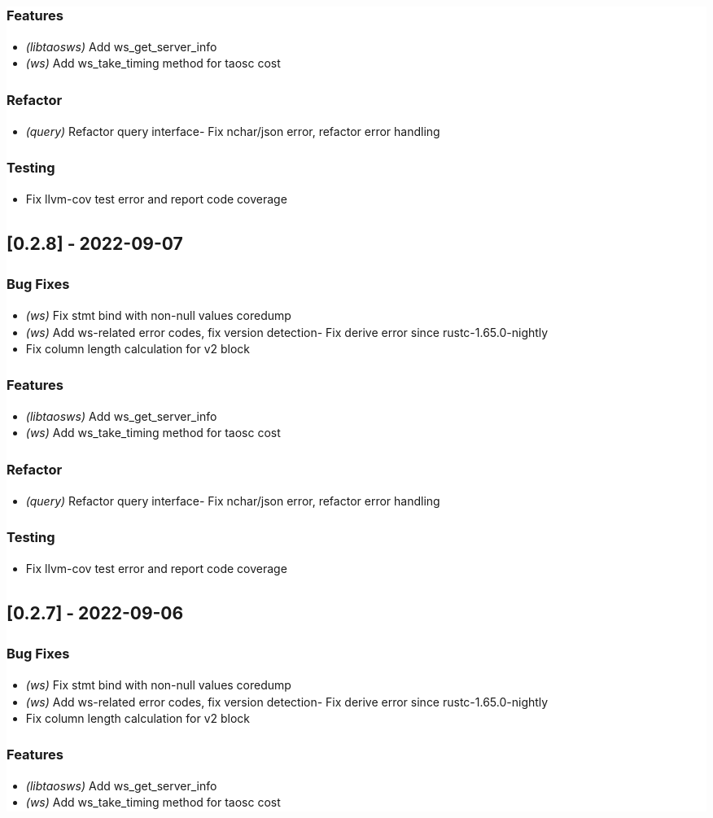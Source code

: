 ### Features

- *(libtaosws)* Add ws_get_server_info
- *(ws)* Add ws_take_timing method for taosc cost

### Refactor

- *(query)* Refactor query interface- Fix nchar/json error, refactor error handling


### Testing
- Fix llvm-cov test error and report code coverage


## [0.2.8] - 2022-09-07

### Bug Fixes

- *(ws)* Fix stmt bind with non-null values coredump
- *(ws)* Add ws-related error codes, fix version detection- Fix derive error since rustc-1.65.0-nightly
- Fix column length calculation for v2 block


### Features

- *(libtaosws)* Add ws_get_server_info
- *(ws)* Add ws_take_timing method for taosc cost

### Refactor

- *(query)* Refactor query interface- Fix nchar/json error, refactor error handling


### Testing
- Fix llvm-cov test error and report code coverage


## [0.2.7] - 2022-09-06

### Bug Fixes

- *(ws)* Fix stmt bind with non-null values coredump
- *(ws)* Add ws-related error codes, fix version detection- Fix derive error since rustc-1.65.0-nightly
- Fix column length calculation for v2 block


### Features

- *(libtaosws)* Add ws_get_server_info
- *(ws)* Add ws_take_timing method for taosc cost

